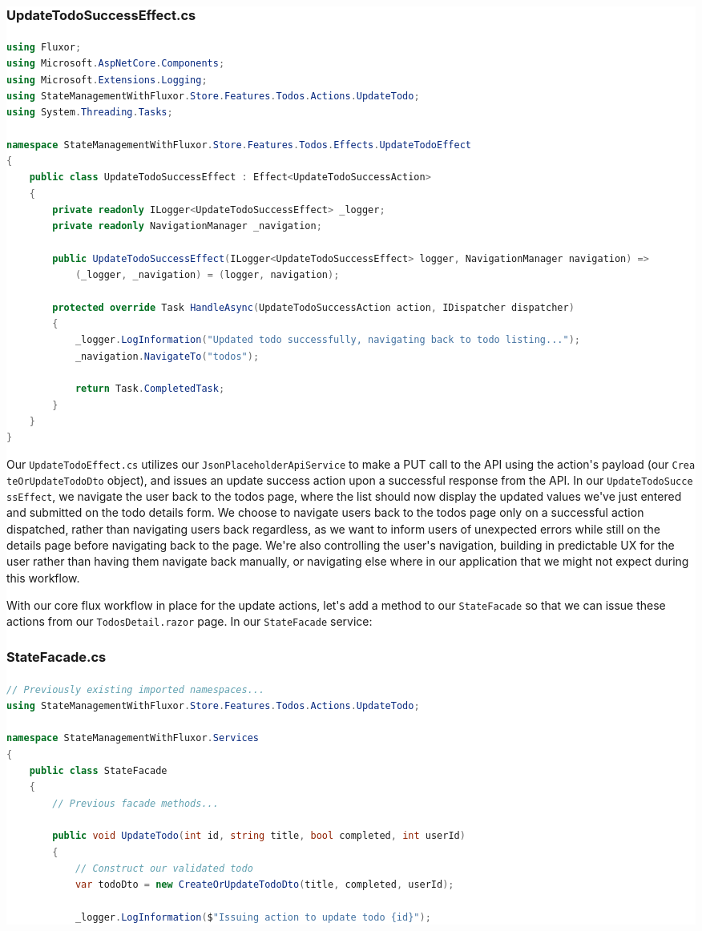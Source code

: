 ### UpdateTodoSuccessEffect.cs

```csharp
using Fluxor;
using Microsoft.AspNetCore.Components;
using Microsoft.Extensions.Logging;
using StateManagementWithFluxor.Store.Features.Todos.Actions.UpdateTodo;
using System.Threading.Tasks;

namespace StateManagementWithFluxor.Store.Features.Todos.Effects.UpdateTodoEffect
{
    public class UpdateTodoSuccessEffect : Effect<UpdateTodoSuccessAction>
    {
        private readonly ILogger<UpdateTodoSuccessEffect> _logger;
        private readonly NavigationManager _navigation;

        public UpdateTodoSuccessEffect(ILogger<UpdateTodoSuccessEffect> logger, NavigationManager navigation) =>
            (_logger, _navigation) = (logger, navigation);

        protected override Task HandleAsync(UpdateTodoSuccessAction action, IDispatcher dispatcher)
        {
            _logger.LogInformation("Updated todo successfully, navigating back to todo listing...");
            _navigation.NavigateTo("todos");

            return Task.CompletedTask;
        }
    }
}
```

Our `UpdateTodoEffect.cs` utilizes our `JsonPlaceholderApiService` to make a PUT call to the API using the action's payload (our `CreateOrUpdateTodoDto` object), and issues an update success action upon a successful response from the API. In our `UpdateTodoSuccessEffect`, we navigate the user back to the todos page, where the list should now display the updated values we've just entered and submitted on the todo details form. We choose to navigate users back to the todos page only on a successful action dispatched, rather than navigating users back regardless, as we want to inform users of unexpected errors while still on the details page before navigating back to the page. We're also controlling the user's navigation, building in predictable UX for the user rather than having them navigate back manually, or navigating else where in our application that we might not expect during this workflow.

With our core flux workflow in place for the update actions, let's add a method to our `StateFacade` so that we can issue these actions from our `TodosDetail.razor` page. In our `StateFacade` service:

### StateFacade.cs

```csharp
// Previously existing imported namespaces...
using StateManagementWithFluxor.Store.Features.Todos.Actions.UpdateTodo;

namespace StateManagementWithFluxor.Services
{
    public class StateFacade
    {
        // Previous facade methods...

        public void UpdateTodo(int id, string title, bool completed, int userId)
        {
            // Construct our validated todo
            var todoDto = new CreateOrUpdateTodoDto(title, completed, userId);

            _logger.LogInformation($"Issuing action to update todo {id}");
```